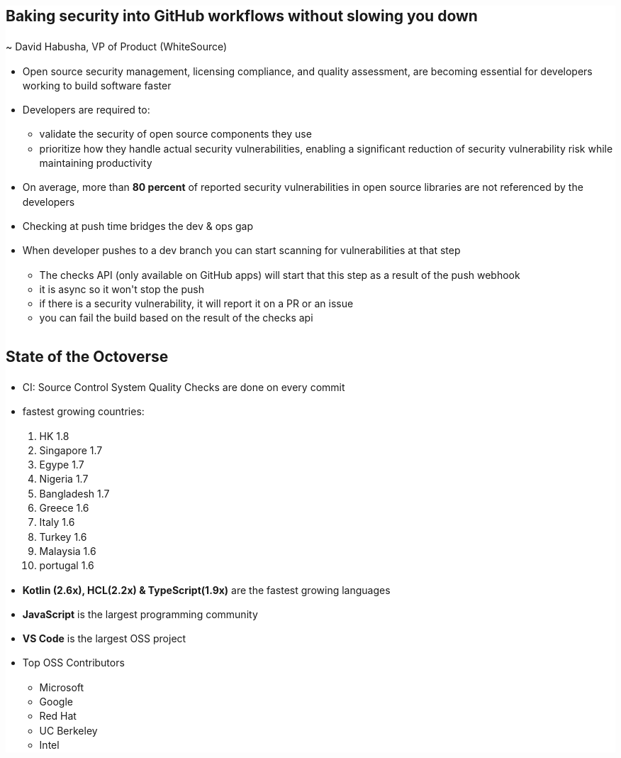 </article>

<article id="7">

## Baking security into GitHub workflows without slowing you down

~ David Habusha, VP of Product (WhiteSource)

-   Open source security management, licensing compliance, and quality assessment, are becoming essential for developers working to build software faster
-   Developers are required to:
    -   validate the security of open source components they use
    -   prioritize how they handle actual security vulnerabilities, enabling a significant reduction of security vulnerability risk while maintaining productivity
-   On average, more than **80 percent** of reported security vulnerabilities in open source libraries are not referenced by the developers
-   Checking at push time bridges the dev & ops gap

-   When developer pushes to a dev branch you can start scanning for vulnerabilities at that step
    -   The checks API (only available on GitHub apps) will start that this step as a result of the push webhook
    -   it is async so it won't stop the push
    -   if there is a security vulnerability, it will report it on a PR or an issue
    -   you can fail the build based on the result of the checks api

</article>

<article id="8">

## State of the Octoverse

-   CI: Source Control System Quality Checks are done on every commit

-   fastest growing countries:

    1. HK 1.8
    2. Singapore 1.7
    3. Egype 1.7
    4. Nigeria 1.7
    5. Bangladesh 1.7
    6. Greece 1.6
    7. Italy 1.6
    8. Turkey 1.6
    9. Malaysia 1.6
    10. portugal 1.6

-   **Kotlin (2.6x), HCL(2.2x) & TypeScript(1.9x)** are the fastest growing languages
-   **JavaScript** is the largest programming community
-   **VS Code** is the largest OSS project

-   Top OSS Contributors
    -   Microsoft
    -   Google
    -   Red Hat
    -   UC Berkeley
    -   Intel

